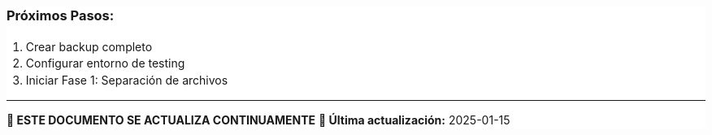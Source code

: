 ### **Próximos Pasos:**
1. Crear backup completo
2. Configurar entorno de testing
3. Iniciar Fase 1: Separación de archivos

---

**🔄 ESTE DOCUMENTO SE ACTUALIZA CONTINUAMENTE**
**📅 Última actualización:** 2025-01-15